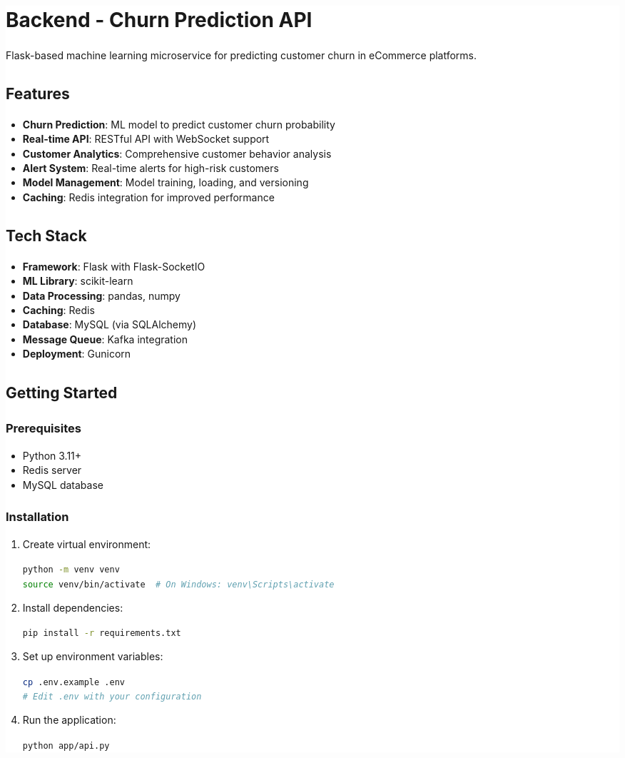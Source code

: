 # Backend - Churn Prediction API

Flask-based machine learning microservice for predicting customer churn in eCommerce platforms.

## Features

- **Churn Prediction**: ML model to predict customer churn probability
- **Real-time API**: RESTful API with WebSocket support
- **Customer Analytics**: Comprehensive customer behavior analysis
- **Alert System**: Real-time alerts for high-risk customers
- **Model Management**: Model training, loading, and versioning
- **Caching**: Redis integration for improved performance

## Tech Stack

- **Framework**: Flask with Flask-SocketIO
- **ML Library**: scikit-learn
- **Data Processing**: pandas, numpy
- **Caching**: Redis
- **Database**: MySQL (via SQLAlchemy)
- **Message Queue**: Kafka integration
- **Deployment**: Gunicorn

## Getting Started

### Prerequisites

- Python 3.11+
- Redis server
- MySQL database

### Installation

1. Create virtual environment:
   ```bash
   python -m venv venv
   source venv/bin/activate  # On Windows: venv\Scripts\activate
   ```

2. Install dependencies:
   ```bash
   pip install -r requirements.txt
   ```

3. Set up environment variables:
   ```bash
   cp .env.example .env
   # Edit .env with your configuration
   ```

4. Run the application:
   ```bash
   python app/api.py
   ```
